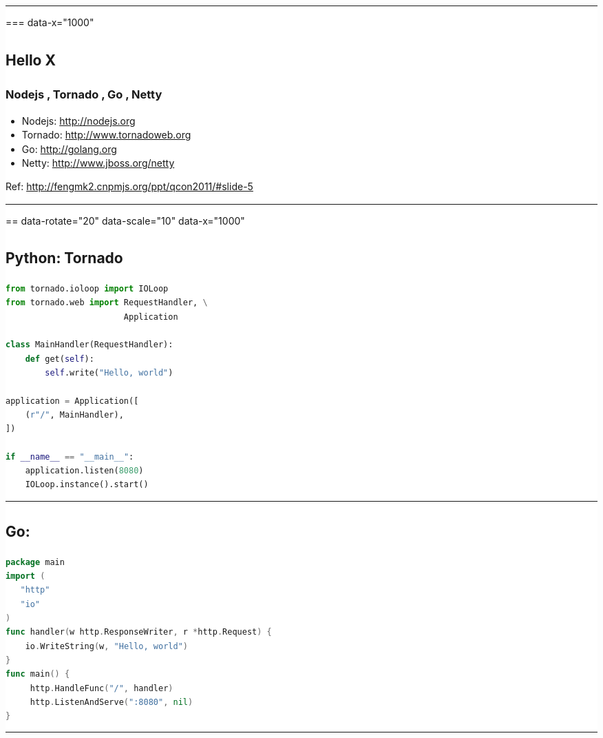

---
=== data-x="1000"
## Hello X
### Nodejs , Tornado , Go , Netty

* Nodejs: <http://nodejs.org>
* Tornado: <http://www.tornadoweb.org>
* Go: <http://golang.org>
* Netty: <http://www.jboss.org/netty>

Ref: <http://fengmk2.cnpmjs.org/ppt/qcon2011/#slide-5>

---
== data-rotate="20" data-scale="10" data-x="1000"

## Python: Tornado

``` python
from tornado.ioloop import IOLoop
from tornado.web import RequestHandler, \
                        Application

class MainHandler(RequestHandler):
    def get(self):
        self.write("Hello, world")

application = Application([
    (r"/", MainHandler),
])

if __name__ == "__main__":
    application.listen(8080)
    IOLoop.instance().start()
```

---

## Go:
``` go
package main
import (
   "http"
   "io"
)
func handler(w http.ResponseWriter, r *http.Request) {
    io.WriteString(w, "Hello, world")
}
func main() {
     http.HandleFunc("/", handler)
     http.ListenAndServe(":8080", nil)
}
```

---